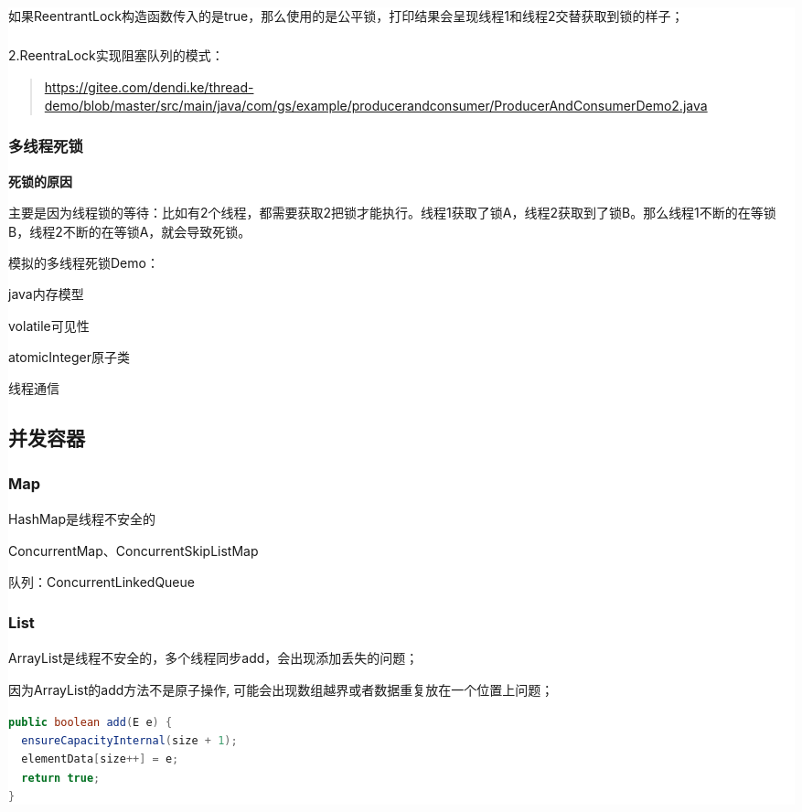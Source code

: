 如果ReentrantLock构造函数传入的是true，那么使用的是公平锁，打印结果会呈现线程1和线程2交替获取到锁的样子；

### 

2.ReentraLock实现阻塞队列的模式：

> https://gitee.com/dendi.ke/thread-demo/blob/master/src/main/java/com/gs/example/producerandconsumer/ProducerAndConsumerDemo2.java





### 多线程死锁

**死锁的原因**

主要是因为线程锁的等待：比如有2个线程，都需要获取2把锁才能执行。线程1获取了锁A，线程2获取到了锁B。那么线程1不断的在等锁B，线程2不断的在等锁A，就会导致死锁。

模拟的多线程死锁Demo：





java内存模型

volatile可见性

atomicInteger原子类



线程通信





## 并发容器

### Map

HashMap是线程不安全的

ConcurrentMap、ConcurrentSkipListMap 



队列：ConcurrentLinkedQueue



### List

ArrayList是线程不安全的，多个线程同步add，会出现添加丢失的问题；

因为ArrayList的add方法不是原子操作, 可能会出现数组越界或者数据重复放在一个位置上问题；

```java
public boolean add(E e) {
  ensureCapacityInternal(size + 1);
  elementData[size++] = e;
  return true;
}
```
